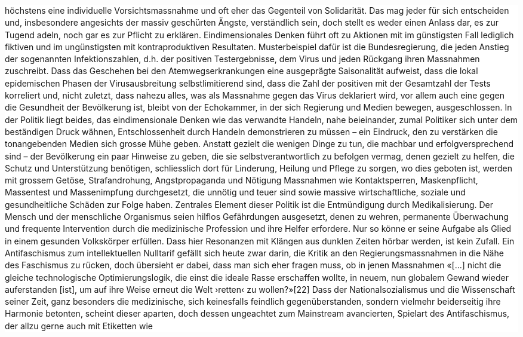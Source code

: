 höchstens eine individuelle Vorsichtsmassnahme und oft eher das Gegenteil von Solidarität. Das mag jeder
für sich entscheiden und, insbesondere angesichts der massiv geschürten Ängste, verständlich sein, doch
stellt es weder einen Anlass dar, es zur Tugend adeln, noch gar es zur Pflicht zu erklären.
Eindimensionales Denken führt oft zu Aktionen mit im günstigsten Fall lediglich fiktiven und im ungünstigsten mit kontraproduktiven Resultaten. Musterbeispiel dafür ist die Bundesregierung, die jeden Anstieg der
sogenannten Infektionszahlen, d.h. der positiven Testergebnisse, dem Virus und jeden Rückgang ihren
Massnahmen zuschreibt. Dass das Geschehen bei den Atemwegserkrankungen eine ausgeprägte Saisonalität aufweist, dass die lokal epidemischen Phasen der Virusausbreitung selbstlimitierend sind, dass die Zahl
der positiven mit der Gesamtzahl der Tests korreliert und, nicht zuletzt, dass nahezu alles, was als Massnahme gegen das Virus deklariert wird, vor allem auch eine gegen die Gesundheit der Bevölkerung ist,
bleibt von der Echokammer, in der sich Regierung und Medien bewegen, ausgeschlossen. In der Politik liegt
beides, das eindimensionale Denken wie das verwandte Handeln, nahe beieinander, zumal Politiker sich
unter dem beständigen Druck wähnen, Entschlossenheit durch Handeln demonstrieren zu müssen – ein
Eindruck, den zu verstärken die tonangebenden Medien sich grosse Mühe geben. Anstatt gezielt die wenigen Dinge zu tun, die machbar und erfolgversprechend sind – der Bevölkerung ein paar Hinweise zu geben,
die sie selbstverantwortlich zu befolgen vermag, denen gezielt zu helfen, die Schutz und Unterstützung
benötigen, schliesslich dort für Linderung, Heilung und Pflege zu sorgen, wo dies geboten ist, werden mit
grossem Getöse, Strafandrohung, Angstpropaganda und Nötigung Massnahmen wie Kontaktsperren, Maskenpflicht, Massentest und Massenimpfung durchgesetzt, die unnötig und teuer sind sowie massive wirtschaftliche, soziale und gesundheitliche Schäden zur Folge haben.
Zentrales Element dieser Politik ist die Entmündigung durch Medikalisierung. Der Mensch und der menschliche Organismus seien hilflos Gefährdungen ausgesetzt, denen zu wehren, permanente Überwachung und
frequente Intervention durch die medizinische Profession und ihre Helfer erfordere. Nur so könne er seine
Aufgabe als Glied in einem gesunden Volkskörper erfüllen. Dass hier Resonanzen mit Klängen aus dunklen
Zeiten hörbar werden, ist kein Zufall. Ein Antifaschismus zum intellektuellen Nulltarif gefällt sich heute zwar
darin, die Kritik an den Regierungsmassnahmen in die Nähe des Faschismus zu rücken, doch übersieht er
dabei, dass man sich eher fragen muss, ob in jenen Massnahmen «[…] nicht die gleiche technologische
Optimierungslogik, die einst die ideale Rasse erschaffen wollte, in neuem, nun globalem Gewand wieder
auferstanden [ist], um auf ihre Weise erneut die Welt ›retten‹ zu wollen?»[22] Dass der Nationalsozialismus
und die Wissenschaft seiner Zeit, ganz besonders die medizinische, sich keinesfalls feindlich gegenüberstanden, sondern vielmehr beiderseitig ihre Harmonie betonten, scheint dieser aparten, doch dessen ungeachtet zum Mainstream avancierten, Spielart des Antifaschismus, der allzu gerne auch mit Etiketten wie
